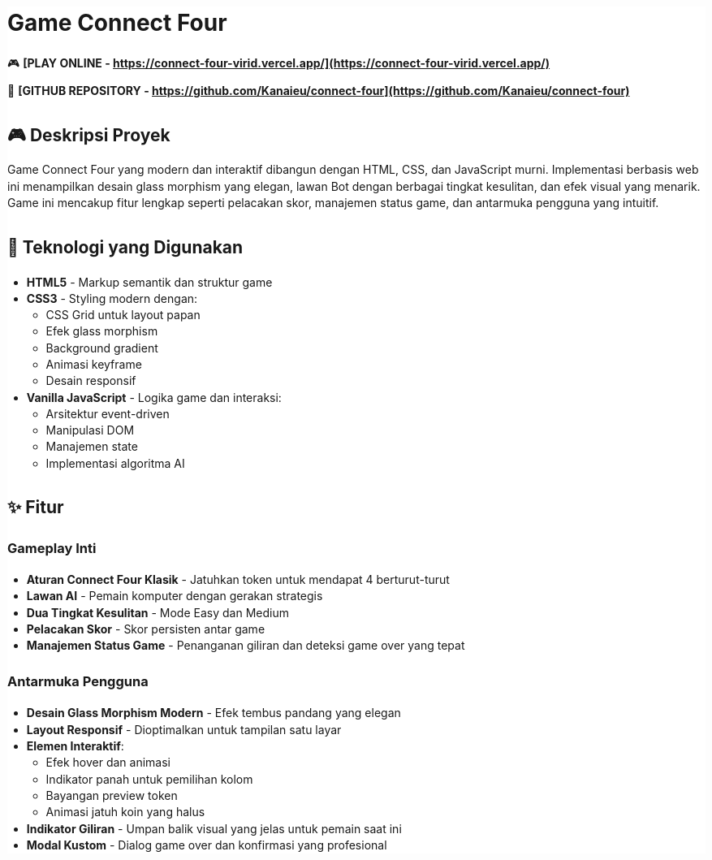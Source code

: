 # Game Connect Four

🎮 **[PLAY ONLINE - https://connect-four-virid.vercel.app/](https://connect-four-virid.vercel.app/)**

📂 **[GITHUB REPOSITORY - https://github.com/Kanaieu/connect-four](https://github.com/Kanaieu/connect-four)**

## 🎮 Deskripsi Proyek

Game Connect Four yang modern dan interaktif dibangun dengan HTML, CSS, dan JavaScript murni. Implementasi berbasis web ini menampilkan desain glass morphism yang elegan, lawan Bot dengan berbagai tingkat kesulitan, dan efek visual yang menarik. Game ini mencakup fitur lengkap seperti pelacakan skor, manajemen status game, dan antarmuka pengguna yang intuitif.

## 🚀 Teknologi yang Digunakan

- **HTML5** - Markup semantik dan struktur game
- **CSS3** - Styling modern dengan:
  - CSS Grid untuk layout papan
  - Efek glass morphism
  - Background gradient
  - Animasi keyframe
  - Desain responsif
- **Vanilla JavaScript** - Logika game dan interaksi:
  - Arsitektur event-driven
  - Manipulasi DOM
  - Manajemen state
  - Implementasi algoritma AI

## ✨ Fitur

### Gameplay Inti

- **Aturan Connect Four Klasik** - Jatuhkan token untuk mendapat 4 berturut-turut
- **Lawan AI** - Pemain komputer dengan gerakan strategis
- **Dua Tingkat Kesulitan** - Mode Easy dan Medium
- **Pelacakan Skor** - Skor persisten antar game
- **Manajemen Status Game** - Penanganan giliran dan deteksi game over yang tepat

### Antarmuka Pengguna

- **Desain Glass Morphism Modern** - Efek tembus pandang yang elegan
- **Layout Responsif** - Dioptimalkan untuk tampilan satu layar
- **Elemen Interaktif**:
  - Efek hover dan animasi
  - Indikator panah untuk pemilihan kolom
  - Bayangan preview token
  - Animasi jatuh koin yang halus
- **Indikator Giliran** - Umpan balik visual yang jelas untuk pemain saat ini
- **Modal Kustom** - Dialog game over dan konfirmasi yang profesional

